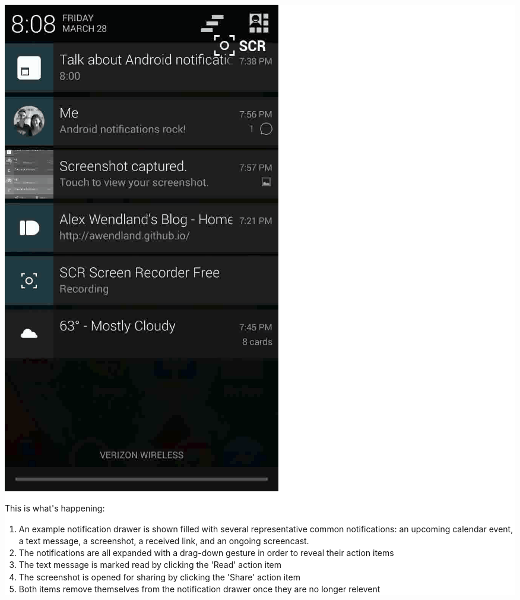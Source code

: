 ![Android Notification Drawer Demo](./2014-03-28_android-notif-drawer.gif)

This is what's happening:

1. An example notification drawer is shown filled with several representative common notifications: an upcoming calendar event, a text message, a screenshot, a received link, and an ongoing screencast.
2. The notifications are all expanded with a drag-down gesture in order to reveal their action items
3. The text message is marked read by clicking the 'Read' action item
4. The screenshot is opened for sharing by clicking the 'Share' action item
5. Both items remove themselves from the notification drawer once they are no longer relevent
